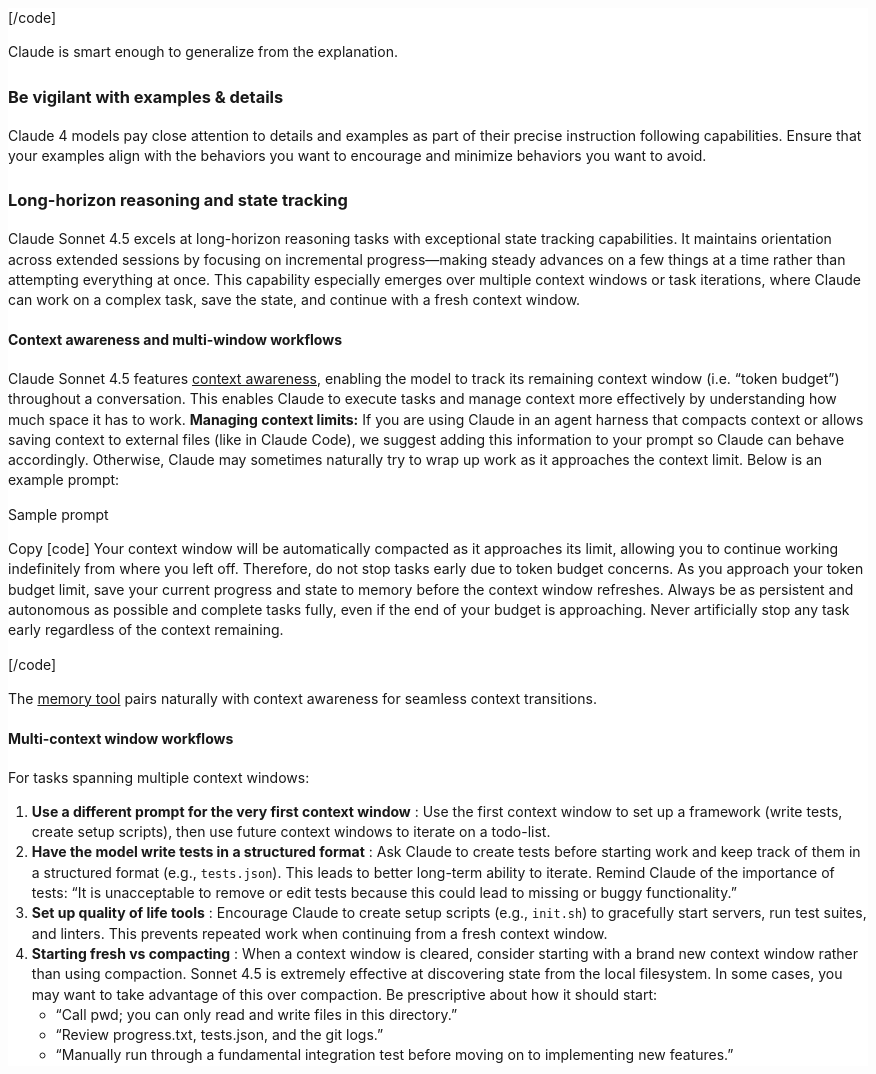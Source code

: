 [/code]

Claude is smart enough to generalize from the explanation.

### Be vigilant with examples & details

Claude 4 models pay close attention to details and examples as part of their precise instruction following capabilities. Ensure that your examples align with the behaviors you want to encourage and minimize behaviors you want to avoid.

### Long-horizon reasoning and state tracking

Claude Sonnet 4.5 excels at long-horizon reasoning tasks with exceptional state tracking capabilities. It maintains orientation across extended sessions by focusing on incremental progress—making steady advances on a few things at a time rather than attempting everything at once. This capability especially emerges over multiple context windows or task iterations, where Claude can work on a complex task, save the state, and continue with a fresh context window.

#### Context awareness and multi-window workflows

Claude Sonnet 4.5 features [context awareness](/en/docs/build-with-claude/context-windows#context-awareness-in-claude-sonnet-4-5), enabling the model to track its remaining context window \(i.e. “token budget”\) throughout a conversation. This enables Claude to execute tasks and manage context more effectively by understanding how much space it has to work. **Managing context limits:** If you are using Claude in an agent harness that compacts context or allows saving context to external files \(like in Claude Code\), we suggest adding this information to your prompt so Claude can behave accordingly. Otherwise, Claude may sometimes naturally try to wrap up work as it approaches the context limit. Below is an example prompt:

Sample prompt

Copy
[code]
    Your context window will be automatically compacted as it approaches its limit, allowing you to continue working indefinitely from where you left off. Therefore, do not stop tasks early due to token budget concerns. As you approach your token budget limit, save your current progress and state to memory before the context window refreshes. Always be as persistent and autonomous as possible and complete tasks fully, even if the end of your budget is approaching. Never artificially stop any task early regardless of the context remaining.

[/code]

The [memory tool](/en/docs/agents-and-tools/tool-use/memory-tool) pairs naturally with context awareness for seamless context transitions.

#### Multi-context window workflows

For tasks spanning multiple context windows:

  1. **Use a different prompt for the very first context window** : Use the first context window to set up a framework \(write tests, create setup scripts\), then use future context windows to iterate on a todo-list.
  2. **Have the model write tests in a structured format** : Ask Claude to create tests before starting work and keep track of them in a structured format \(e.g., `tests.json`\). This leads to better long-term ability to iterate. Remind Claude of the importance of tests: “It is unacceptable to remove or edit tests because this could lead to missing or buggy functionality.”
  3. **Set up quality of life tools** : Encourage Claude to create setup scripts \(e.g., `init.sh`\) to gracefully start servers, run test suites, and linters. This prevents repeated work when continuing from a fresh context window.
  4. **Starting fresh vs compacting** : When a context window is cleared, consider starting with a brand new context window rather than using compaction. Sonnet 4.5 is extremely effective at discovering state from the local filesystem. In some cases, you may want to take advantage of this over compaction. Be prescriptive about how it should start:
     * “Call pwd; you can only read and write files in this directory.”
     * “Review progress.txt, tests.json, and the git logs.”
     * “Manually run through a fundamental integration test before moving on to implementing new features.”